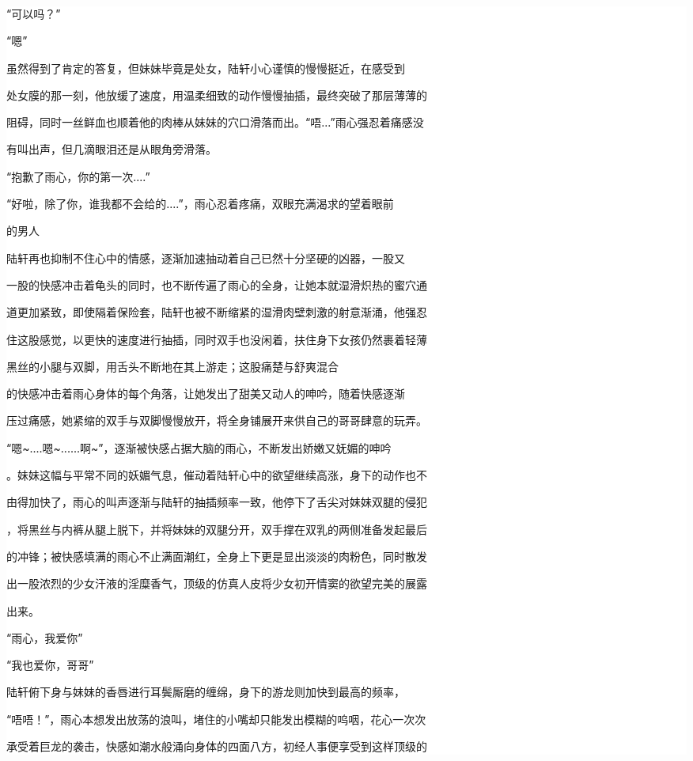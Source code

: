 

“可以吗？”

“嗯”



虽然得到了肯定的答复，但妹妹毕竟是处女，陆轩小心谨慎的慢慢挺近，在感受到

处女膜的那一刻，他放缓了速度，用温柔细致的动作慢慢抽插，最终突破了那层薄薄的

阻碍，同时一丝鲜血也顺着他的肉棒从妹妹的穴口滑落而出。“唔...”雨心强忍着痛感没

有叫出声，但几滴眼泪还是从眼角旁滑落。



“抱歉了雨心，你的第一次....”

“好啦，除了你，谁我都不会给的....”，雨心忍着疼痛，双眼充满渴求的望着眼前

的男人

陆轩再也抑制不住心中的情感，逐渐加速抽动着自己已然十分坚硬的凶器，一股又

一股的快感冲击着龟头的同时，也不断传遍了雨心的全身，让她本就湿滑炽热的蜜穴通

道更加紧致，即使隔着保险套，陆轩也被不断缩紧的湿滑肉壁刺激的射意渐涌，他强忍

住这股感觉，以更快的速度进行抽插，同时双手也没闲着，扶住身下女孩仍然裹着轻薄

黑丝的小腿与双脚，用舌头不断地在其上游走；这股痛楚与舒爽混合



的快感冲击着雨心身体的每个角落，让她发出了甜美又动人的呻吟，随着快感逐渐

压过痛感，她紧缩的双手与双脚慢慢放开，将全身铺展开来供自己的哥哥肆意的玩弄。

“嗯~....嗯~......啊~”，逐渐被快感占据大脑的雨心，不断发出娇嫩又妩媚的呻吟

。妹妹这幅与平常不同的妖媚气息，催动着陆轩心中的欲望继续高涨，身下的动作也不

由得加快了，雨心的叫声逐渐与陆轩的抽插频率一致，他停下了舌尖对妹妹双腿的侵犯

，将黑丝与内裤从腿上脱下，并将妹妹的双腿分开，双手撑在双乳的两侧准备发起最后

的冲锋；被快感填满的雨心不止满面潮红，全身上下更是显出淡淡的肉粉色，同时散发

出一股浓烈的少女汗液的淫糜香气，顶级的仿真人皮将少女初开情窦的欲望完美的展露

出来。



“雨心，我爱你”



“我也爱你，哥哥”



陆轩俯下身与妹妹的香唇进行耳鬓厮磨的缠绵，身下的游龙则加快到最高的频率，

“唔唔！”，雨心本想发出放荡的浪叫，堵住的小嘴却只能发出模糊的呜咽，花心一次次

承受着巨龙的袭击，快感如潮水般涌向身体的四面八方，初经人事便享受到这样顶级的
